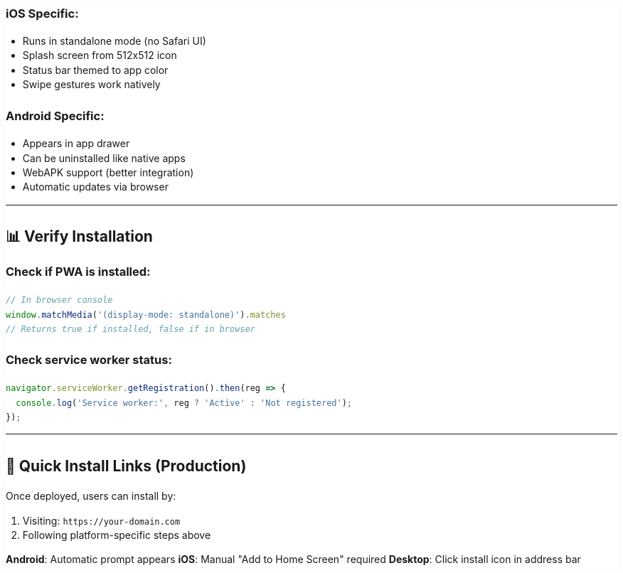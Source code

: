 ### iOS Specific:
- Runs in standalone mode (no Safari UI)
- Splash screen from 512x512 icon
- Status bar themed to app color
- Swipe gestures work natively

### Android Specific:
- Appears in app drawer
- Can be uninstalled like native apps
- WebAPK support (better integration)
- Automatic updates via browser

---

## 📊 Verify Installation

### Check if PWA is installed:
```javascript
// In browser console
window.matchMedia('(display-mode: standalone)').matches
// Returns true if installed, false if in browser
```

### Check service worker status:
```javascript
navigator.serviceWorker.getRegistration().then(reg => {
  console.log('Service worker:', reg ? 'Active' : 'Not registered');
});
```

---

## 🎯 Quick Install Links (Production)

Once deployed, users can install by:
1. Visiting: `https://your-domain.com`
2. Following platform-specific steps above

**Android**: Automatic prompt appears
**iOS**: Manual "Add to Home Screen" required
**Desktop**: Click install icon in address bar
